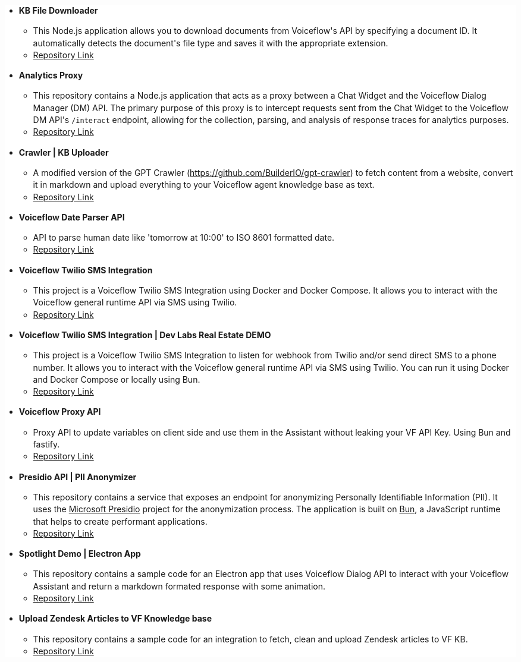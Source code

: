 - **KB File Downloader**
    - This Node.js application allows you to download documents from Voiceflow's API by specifying a document ID. It automatically detects the document's file type and saves it with the appropriate extension.
    - [Repository Link](https://github.com/voiceflow-gallagan/download-kb-file)

- **Analytics Proxy**
    - This repository contains a Node.js application that acts as a proxy between a Chat Widget and the Voiceflow Dialog Manager (DM) API. The primary purpose of this proxy is to intercept requests sent from the Chat Widget to the Voiceflow DM API's `/interact` endpoint, allowing for the collection, parsing, and analysis of response traces for analytics purposes.
    - [Repository Link](https://github.com/voiceflow-gallagan/vf-analytics-proxy)

- **Crawler | KB Uploader**
    - A modified version of the GPT Crawler (https://github.com/BuilderIO/gpt-crawler) to fetch content from a website, convert it in markdown and upload everything to your Voiceflow agent knowledge base as text.
    - [Repository Link](https://github.com/voiceflow-gallagan/vf-crawler-uploader)

- **Voiceflow Date Parser API**
    - API to parse human date like 'tomorrow at 10:00' to ISO 8601 formatted date.
    - [Repository Link](https://github.com/voiceflow-gallagan/vf-date-parser)

- **Voiceflow Twilio SMS Integration**
    - This project is a Voiceflow Twilio SMS Integration using Docker and Docker Compose. It allows you to interact with the Voiceflow general runtime API via SMS using Twilio.
    - [Repository Link](https://github.com/voiceflow-gallagan/vf-twilio-sms-integration)

- **Voiceflow Twilio SMS Integration | Dev Labs Real Estate DEMO**
    - This project is a Voiceflow Twilio SMS Integration to listen for webhook from Twilio and/or send direct SMS to a phone number.
    It allows you to interact with the Voiceflow general runtime API via SMS using Twilio.
    You can run it using Docker and Docker Compose or locally using Bun.
    - [Repository Link](https://github.com/voiceflow-gallagan/vf-twilio-sms-realestate)

- **Voiceflow Proxy API**
    - Proxy API to update variables on client side and use them in the Assistant without leaking your VF API Key. Using Bun and fastify.
    - [Repository Link](https://github.com/voiceflow-gallagan/vf-proxy-api)

- **Presidio API | PII Anonymizer**
    - This repository contains a service that exposes an endpoint for anonymizing Personally Identifiable Information (PII). It uses the [Microsoft Presidio](https://github.com/microsoft/presidio/tree/main) project for the anonymization process. The application is built on [Bun](https://bun.sh), a JavaScript runtime that helps to create performant applications.
    - [Repository Link](https://github.com/voiceflow-gallagan/presidio-api)

- **Spotlight Demo | Electron App**
    - This repository contains a sample code for an Electron app that uses Voiceflow Dialog API to interact with your Voiceflow Assistant and return a markdown formated response with some animation.
    - [Repository Link](https://github.com/voiceflow-gallagan/vfassistant-electron)

- **Upload Zendesk Articles to VF Knowledge base**
    - This repository contains a sample code for an integration to fetch, clean and upload Zendesk articles to VF KB.
    - [Repository Link](https://github.com/voiceflow-gallagan/kb-vf-zendesk)
